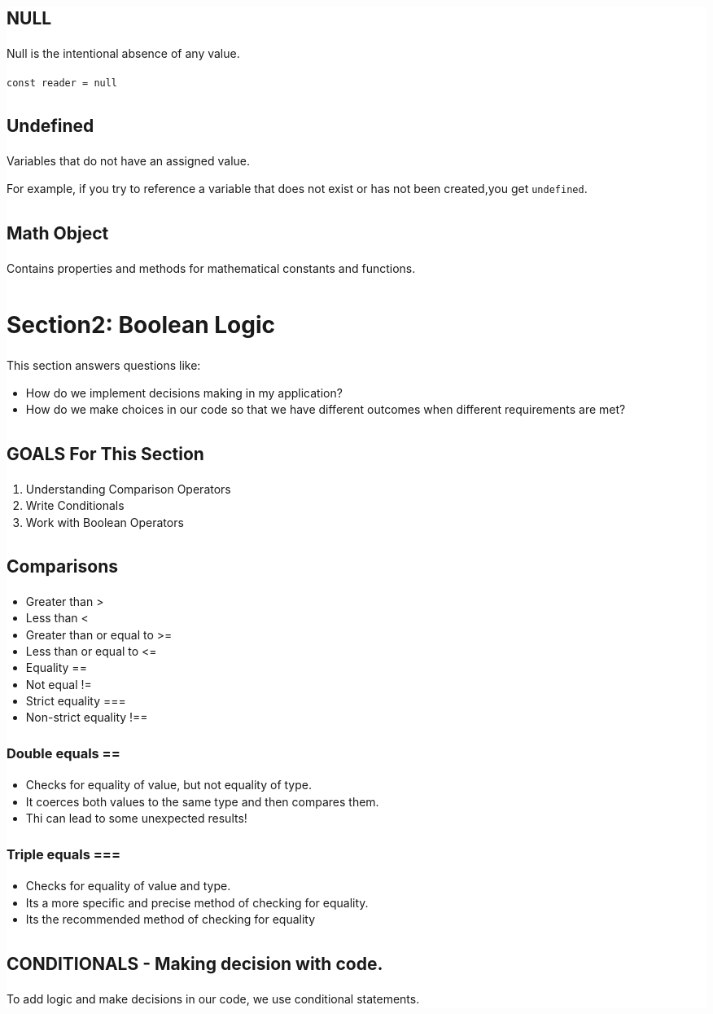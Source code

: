 ## NULL
Null is the intentional absence of any value.

`const reader = null`

## Undefined
Variables that do not have an assigned value.

For example, if you try to reference a variable that does not exist or has not been created,you get `undefined`.

## Math Object
Contains properties and methods for mathematical constants and functions.

# Section2: Boolean Logic
This section answers questions like:

- How do we implement decisions making in my application?
- How do we make choices in our code so that we have different outcomes when different requirements are met?
  
## GOALS For This Section

1. Understanding Comparison Operators
2. Write  Conditionals
3. Work with Boolean Operators

## Comparisons
- Greater than >
- Less than <
- Greater than or equal to >=
- Less than or equal to <=
- Equality ==
- Not equal !=
- Strict equality ===
- Non-strict equality !==

### Double equals ==
- Checks for equality of value, but not equality of type.
- It coerces both values to the same type and then compares them.
- Thi can lead to some unexpected results!

### Triple equals ===
- Checks for equality of value and type.
- Its a more specific and precise method of checking for equality.
- Its the recommended method of checking for equality

## CONDITIONALS - Making decision with code.
To add logic and make decisions in our code, we use conditional statements.
